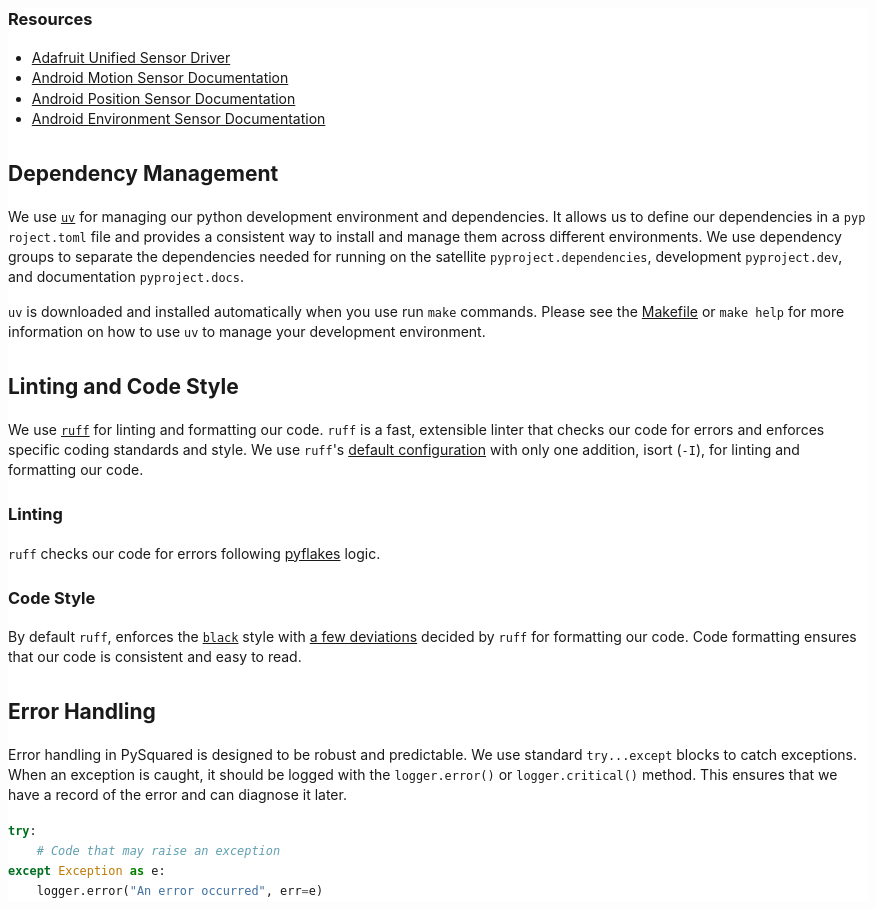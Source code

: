 ### Resources
- [Adafruit Unified Sensor Driver](https://learn.adafruit.com/using-the-adafruit-unified-sensor-driver?view=all)
- [Android Motion Sensor Documentation](https://developer.android.com/develop/sensors-and-location/sensors/sensors_motion)
- [Android Position Sensor Documentation](https://developer.android.com/develop/sensors-and-location/sensors/sensors_position)
- [Android Environment Sensor Documentation](https://developer.android.com/develop/sensors-and-location/sensors/sensors_environment)

## Dependency Management
We use [`uv`](https://docs.astral.sh/uv/) for managing our python development environment and dependencies. It allows us to define our dependencies in a `pyproject.toml` file and provides a consistent way to install and manage them across different environments. We use dependency groups to separate the dependencies needed for running on the satellite `pyproject.dependencies`, development `pyproject.dev`, and documentation `pyproject.docs`.

`uv` is downloaded and installed automatically when you use run `make` commands. Please see the [Makefile](Makefile) or `make help` for more information on how to use `uv` to manage your development environment.

## Linting and Code Style
We use [`ruff`](https://docs.astral.sh/ruff/) for linting and formatting our code. `ruff` is a fast, extensible linter that checks our code for errors and enforces specific coding standards and style. We use `ruff`'s [default configuration](https://github.com/astral-sh/ruff/tree/0.12.3?tab=readme-ov-file#configuration) with only one addition, isort (`-I`), for linting and formatting our code.

### Linting
`ruff` checks our code for errors following [pyflakes](https://pypi.org/project/pyflakes/) logic.

### Code Style
By default `ruff`, enforces the [`black`](https://black.readthedocs.io/en/stable/the_black_code_style/current_style.html) style with [a few deviations](https://docs.astral.sh/ruff/formatter/#style-guide) decided by `ruff` for formatting our code. Code formatting ensures that our code is consistent and easy to read.

## Error Handling

Error handling in PySquared is designed to be robust and predictable. We use standard `try...except` blocks to catch exceptions. When an exception is caught, it should be logged with the `logger.error()` or `logger.critical()` method. This ensures that we have a record of the error and can diagnose it later.

```python
try:
    # Code that may raise an exception
except Exception as e:
    logger.error("An error occurred", err=e)
```
